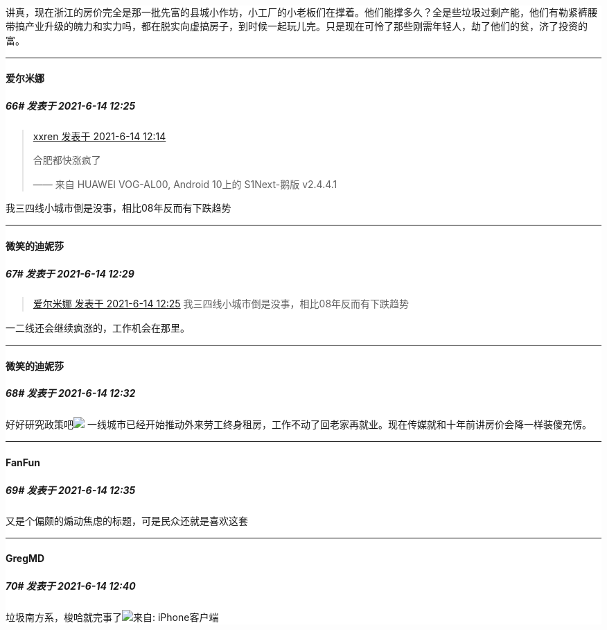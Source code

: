 讲真，现在浙江的房价完全是那一批先富的县城小作坊，小工厂的小老板们在撑着。他们能撑多久？全是些垃圾过剩产能，他们有勒紧裤腰带搞产业升级的魄力和实力吗，都在脱实向虚搞房子，到时候一起玩儿完。只是现在可怜了那些刚需年轻人，劫了他们的贫，济了投资的富。


*****

####  爱尔米娜  
##### 66#       发表于 2021-6-14 12:25


<blockquote><a href="httphttps://bbs.saraba1st.com/2b/forum.php?mod=redirect&amp;goto=findpost&amp;pid=51593156&amp;ptid=2009773" target="_blank">xxren 发表于 2021-6-14 12:14</a>

合肥都快涨疯了


—— 来自 HUAWEI VOG-AL00, Android 10上的 S1Next-鹅版 v2.4.4.1</blockquote>
我三四线小城市倒是没事，相比08年反而有下跌趋势


*****

####  微笑的迪妮莎  
##### 67#       发表于 2021-6-14 12:29


<blockquote><a href="httphttps://bbs.saraba1st.com/2b/forum.php?mod=redirect&amp;goto=findpost&amp;pid=51593290&amp;ptid=2009773" target="_blank">爱尔米娜 发表于 2021-6-14 12:25</a>
我三四线小城市倒是没事，相比08年反而有下跌趋势</blockquote>
一二线还会继续疯涨的，工作机会在那里。


*****

####  微笑的迪妮莎  
##### 68#       发表于 2021-6-14 12:32


好好研究政策吧<img src="https://static.saraba1st.com/image/smiley/face2017/067.png" referrerpolicy="no-referrer">
一线城市已经开始推动外来劳工终身租房，工作不动了回老家再就业。现在传媒就和十年前讲房价会降一样装傻充愣。


*****

####  FanFun  
##### 69#       发表于 2021-6-14 12:35


又是个偏颇的煽动焦虑的标题，可是民众还就是喜欢这套


*****

####  GregMD  
##### 70#       发表于 2021-6-14 12:40


垃圾南方系，梭哈就完事了<img src="https://static.saraba1st.com/image/smiley/face2017/048.png" referrerpolicy="no-referrer">来自: iPhone客户端
